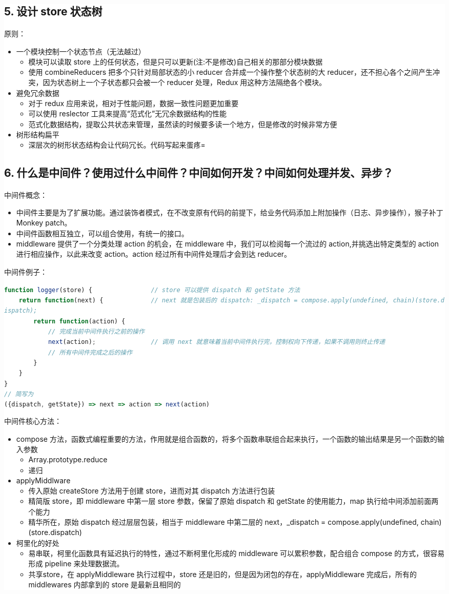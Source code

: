 ## 5. 设计 store 状态树

原则：
- 一个模块控制一个状态节点（无法越过）
    - 模块可以读取 store 上的任何状态，但是只可以更新(注:不是修改)自己相关的那部分模块数据
    - 使用 combineReducers 把多个只针对局部状态的小 reducer 合并成一个操作整个状态树的大 reducer，还不担心各个之间产生冲突，因为状态树上一个子状态都只会被一个 reducer 处理，Redux 用这种方法隔绝各个模块。
- 避免冗余数据
    - 对于 redux 应用来说，相对于性能问题，数据一致性问题更加重要
    - 可以使用 reslector 工具来提高“范式化”无冗余数据结构的性能
    - 范式化数据结构，提取公共状态来管理，虽然读的时候要多读一个地方，但是修改的时候非常方便
- 树形结构扁平
    - 深层次的树形状态结构会让代码冗长。代码写起来蛋疼=

## 6. 什么是中间件？使用过什么中间件？中间如何开发？中间如何处理并发、异步？

中间件概念：
- 中间件主要是为了扩展功能。通过装饰者模式，在不改变原有代码的前提下，给业务代码添加上附加操作（日志、异步操作），猴子补丁 Monkey patch。
- 中间件函数相互独立，可以组合使用，有统一的接口。
- middleware 提供了一个分类处理 action 的机会，在 middleware 中，我们可以检阅每一个流过的 action,并挑选出特定类型的 action 进行相应操作，以此来改变 action。action 经过所有中间件处理后才会到达 reducer。

中间件例子：
```javascript
function logger(store) {                // store 可以提供 dispatch 和 getState 方法
    return function(next) {             // next 就是包装后的 dispatch: _dispatch = compose.apply(undefined, chain)(store.dispatch);
        return function(action) {
            // 完成当前中间件执行之前的操作
            next(action);               // 调用 next 就意味着当前中间件执行完，控制权向下传递，如果不调用则终止传递
            // 所有中间件完成之后的操作
        }
    }
}
// 简写为
({dispatch, getState}) => next => action => next(action)
```

中间件核心方法：
- compose 方法，函数式编程重要的方法，作用就是组合函数的，将多个函数串联组合起来执行，一个函数的输出结果是另一个函数的输入参数
    - Array.prototype.reduce
    - 递归
- applyMiddlware
    - 传入原始 createStore 方法用于创建 store，进而对其 dispatch 方法进行包装
    - 精简版 store，即 middleware 中第一层 store 参数，保留了原始 dispatch 和 getState 的使用能力，map 执行给中间添加前面两个能力
    - 精华所在，原始 dispatch 经过层层包装，相当于 middleware 中第二层的 next，\_dispatch = compose.apply(undefined, chain)(store.dispatch)
- 柯里化的好处
    - 易串联，柯里化函数具有延迟执行的特性，通过不断柯里化形成的 middleware 可以累积参数，配合组合 compose 的方式，很容易形成 pipeline 来处理数据流。
    - 共享store，在 applyMiddleware 执行过程中，store 还是旧的，但是因为闭包的存在，applyMiddleware 完成后，所有的 middlewares 内部拿到的 store 是最新且相同的
